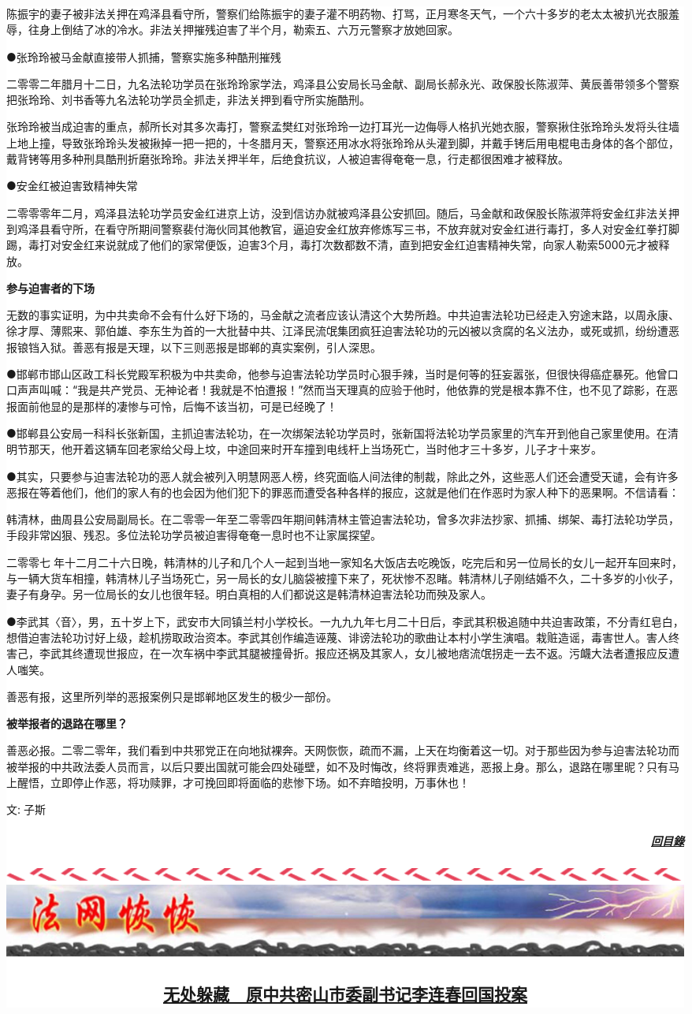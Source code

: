 陈振宇的妻子被非法关押在鸡泽县看守所，警察们给陈振宇的妻子灌不明药物、打骂，正月寒冬天气，一个六十多岁的老太太被扒光衣服羞辱，往身上倒结了冰的冷水。非法关押摧残迫害了半个月，勒索五、六万元警察才放她回家。

●张玲玲被马金献直接带人抓捕，警察实施多种酷刑摧残

二零零二年腊月十二日，九名法轮功学员在张玲玲家学法，鸡泽县公安局长马金献、副局长郝永光、政保股长陈淑萍、黄辰善带领多个警察把张玲玲、刘书香等九名法轮功学员全抓走，非法关押到看守所实施酷刑。

张玲玲被当成迫害的重点，郝所长对其多次毒打，警察孟樊红对张玲玲一边打耳光一边侮辱人格扒光她衣服，警察揪住张玲玲头发将头往墙上地上撞，导致张玲玲头发被揪掉一把一把的，十冬腊月天，警察还用冰水将张玲玲从头灌到脚，并戴手铐后用电棍电击身体的各个部位，戴背铐等用多种刑具酷刑折磨张玲玲。非法关押半年，后绝食抗议，人被迫害得奄奄一息，行走都很困难才被释放。

●安金红被迫害致精神失常

二零零零年二月，鸡泽县法轮功学员安金红进京上访，没到信访办就被鸡泽县公安抓回。随后，马金献和政保股长陈淑萍将安金红非法关押到鸡泽县看守所，在看守所期间警察裴付海伙同其他教官，逼迫安金红放弃修炼写三书，不放弃就对安金红进行毒打，多人对安金红拳打脚踢，毒打对安金红来说就成了他们的家常便饭，迫害3个月，毒打次数都数不清，直到把安金红迫害精神失常，向家人勒索5000元才被释放。

<b>参与迫害者的下场</b>

无数的事实证明，为中共卖命不会有什么好下场的，马金献之流者应该认清这个大势所趋。中共迫害法轮功已经走入穷途末路，以周永康、徐才厚、薄熙来、郭伯雄、李东生为首的一大批替中共、江泽民流氓集团疯狂迫害法轮功的元凶被以贪腐的名义法办，或死或抓，纷纷遭恶报锒铛入狱。善恶有报是天理，以下三则恶报是邯郸的真实案例，引人深思。

●邯郸市邯山区政工科长党殿军积极为中共卖命，他参与迫害法轮功学员时心狠手辣，当时是何等的狂妄嚣张，但很快得癌症暴死。他曾口口声声叫喊：“我是共产党员、无神论者！我就是不怕遭报！”然而当天理真的应验于他时，他依靠的党是根本靠不住，也不见了踪影，在恶报面前他显的是那样的凄惨与可怜，后悔不该当初，可是已经晚了！

●邯郸县公安局一科科长张新国，主抓迫害法轮功，在一次绑架法轮功学员时，张新国将法轮功学员家里的汽车开到他自己家里使用。在清明节那天，他开着这辆车回老家给父母上坟，中途回来时开车撞到电线杆上当场死亡，当时他才三十多岁，儿子才十来岁。

●其实，只要参与迫害法轮功的恶人就会被列入明慧网恶人榜，终究面临人间法律的制裁，除此之外，这些恶人们还会遭受天谴，会有许多恶报在等着他们，他们的家人有的也会因为他们犯下的罪恶而遭受各种各样的报应，这就是他们在作恶时为家人种下的恶果啊。不信请看：

韩清林，曲周县公安局副局长。在二零零一年至二零零四年期间韩清林主管迫害法轮功，曾多次非法抄家、抓捕、绑架、毒打法轮功学员，手段非常凶狠、残忍。多位法轮功学员被迫害得奄奄一息时也不让家属探望。

二零零七 年十二月二十六日晚，韩清林的儿子和几个人一起到当地一家知名大饭店去吃晚饭，吃完后和另一位局长的女儿一起开车回来时，与一辆大货车相撞，韩清林儿子当场死亡，另一局长的女儿脑袋被撞下来了，死状惨不忍睹。韩清林儿子刚结婚不久，二十多岁的小伙子，妻子有身孕。另一位局长的女儿也很年轻。明白真相的人们都说这是韩清林迫害法轮功而殃及家人。

●李武其〈音〉，男，五十岁上下，武安市大同镇兰村小学校长。一九九九年七月二十日后，李武其积极追随中共迫害政策，不分青红皂白，想借迫害法轮功讨好上级，趁机捞取政治资本。李武其创作编造诬蔑、诽谤法轮功的歌曲让本村小学生演唱。栽赃造谣，毒害世人。害人终害己，李武其终遭现世报应，在一次车祸中李武其腿被撞骨折。报应还祸及其家人，女儿被地痞流氓拐走一去不返。污衊大法者遭报应反遭人嗤笑。

善恶有报，这里所列举的恶报案例只是邯郸地区发生的极少一部份。

<b>被举报者的退路在哪里？</b>

善恶必报。二零二零年，我们看到中共邪党正在向地狱裸奔。天网恢恢，疏而不漏，上天在均衡着这一切。对于那些因为参与迫害法轮功而被举报的中共政法委人员而言，以后只要出国就可能会四处碰壁，如不及时悔改，终将罪责难逃，恶报上身。那么，退路在哪里昵？只有马上醒悟，立即停止作恶，将功赎罪，才可挽回即将面临的悲惨下场。如不弃暗投明，万事休也！

文: 子斯

<a href=#list><h5 align="right">回目錄</h5></a> 

<td align="center"><IMG SRC="https://github.com/dfchunsring/nini/blob/master/fnc-perhi.img/b_ornament_149_1M.png?raw=true" width=880></td>
<td align="center"><IMG SRC="https://github.com/dfchunsring/nini/blob/master/perhi.img/fawang2.jpg" width=880></td>

<a name=28><div align=center><h2><b><a href="http://www.fawanghuihui.org/gb/retribution/58705/">无处躲藏　原中共密山市委副书记李连春回国投案</a></b></h2></div> 
